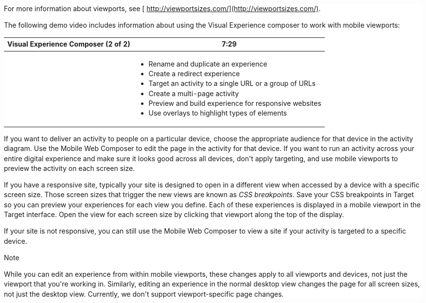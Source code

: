 For more information about viewports, see [ http://viewportsizes.com/](http://viewportsizes.com/). 

The following demo video includes information about using the Visual Experience composer to work with mobile viewports: 



<table id="table_C56F4BE9B867463380013C584D97DAD2"> 
 <thead> 
  <tr> 
   <th class="entry" colspan="2"> Visual Experience Composer (2 of 2) </th> 
   <th colname="col3" class="entry"> 7:29 </th> 
  </tr>
 </thead>
 <tbody> 
  <tr> 
   <td colspan="2"> <p> 
     <div width="550" class="video-iframe"> 
      <iframe src="https://www.youtube.com/embed/qwUKEp8en_k/" frameborder="0" webkitallowfullscreen="true" mozallowfullscreen="true" oallowfullscreen="true" msallowfullscreen="true" allowfullscreen="allowfullscreen" scrolling="no" width="550" height="345">https://www.youtube.com/embed/qwUKEp8en_k/</iframe>
     </div> </p> </td> 
   <td colname="col3"> <p> 
     <ul id="ul_B17C3EFA4B664415AE0159E418FF45C4"> 
      <li id="li_916224D2105348BE93D60015B2F43D4F">Rename and duplicate an experience </li> 
      <li id="li_0FED234A3A054DEAB62C4F58BAB47F7F">Create a redirect experience </li> 
      <li id="li_79866ECECA2D4ACB9AE991B2922ADA84">Target an activity to a single URL or a group of URLs </li> 
      <li id="li_67ED273861FC493785AC049CC0B37E6A">Create a multi-page activity </li> 
      <li id="li_F4646D966373499DA6A32ED62411DF57">Preview and build experience for responsive websites </li> 
      <li id="li_4CA9280B227C4ACBB3EDDC23AB8ECCC3">Use overlays to highlight types of elements </li> 
     </ul> </p> </td> 
  </tr> 
 </tbody> 
</table>

If you want to deliver an activity to people on a particular device, choose the appropriate audience for that device in the activity diagram. Use the Mobile Web Composer to edit the page in the activity for that device. If you want to run an activity across your entire digital experience and make sure it looks good across all devices, don't apply targeting, and use mobile viewports to preview the activity on each screen size. 

If you have a responsive site, typically your site is designed to open in a different view when accessed by a device with a specific screen size. Those screen sizes that trigger the new views are known as *CSS breakpoints*. Save your CSS breakpoints in Target so you can preview your experiences for each view you define. Each of these experiences is displayed in a mobile viewport in the Target interface. Open the view for each screen size by clicking that viewport along the top of the display. 

If your site is not responsive, you can still use the Mobile Web Composer to view a site if your activity is targeted to a specific device. 


>[!NOTE]
>
>While you can edit an experience from within mobile viewports, these changes apply to all viewports and devices, not just the viewport that you're working in. Similarly, editing an experience in the normal desktop view changes the page for all screen sizes, not just the desktop view. Currently, we don't support viewport-specific page changes.
